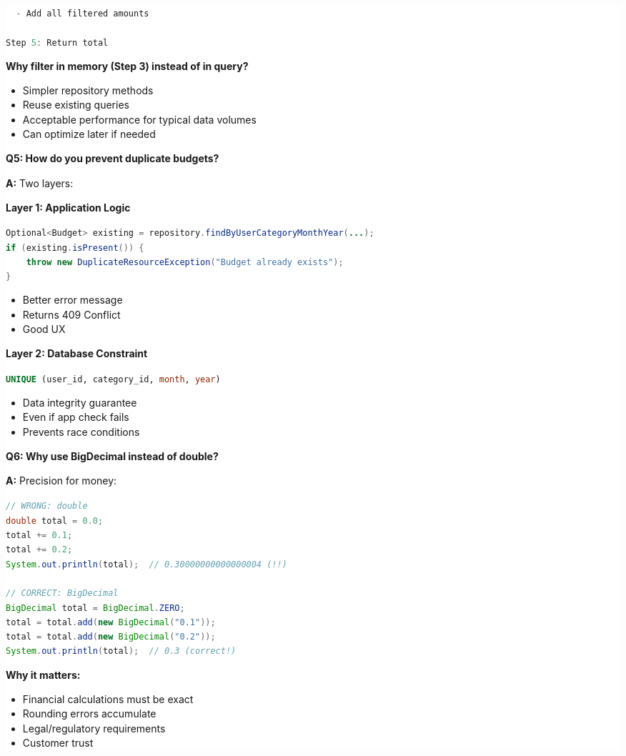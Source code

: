 ```java
  - Add all filtered amounts

Step 5: Return total
```

**Why filter in memory (Step 3) instead of in query?**
- Simpler repository methods
- Reuse existing queries
- Acceptable performance for typical data volumes
- Can optimize later if needed

**Q5: How do you prevent duplicate budgets?**

**A:** Two layers:

**Layer 1: Application Logic**
```java
Optional<Budget> existing = repository.findByUserCategoryMonthYear(...);
if (existing.isPresent()) {
    throw new DuplicateResourceException("Budget already exists");
}
```
- Better error message
- Returns 409 Conflict
- Good UX

**Layer 2: Database Constraint**
```sql
UNIQUE (user_id, category_id, month, year)
```
- Data integrity guarantee
- Even if app check fails
- Prevents race conditions

**Q6: Why use BigDecimal instead of double?**

**A:** Precision for money:
```java
// WRONG: double
double total = 0.0;
total += 0.1;
total += 0.2;
System.out.println(total);  // 0.30000000000000004 (!!)

// CORRECT: BigDecimal
BigDecimal total = BigDecimal.ZERO;
total = total.add(new BigDecimal("0.1"));
total = total.add(new BigDecimal("0.2"));
System.out.println(total);  // 0.3 (correct!)
```

**Why it matters:**
- Financial calculations must be exact
- Rounding errors accumulate
- Legal/regulatory requirements
- Customer trust
